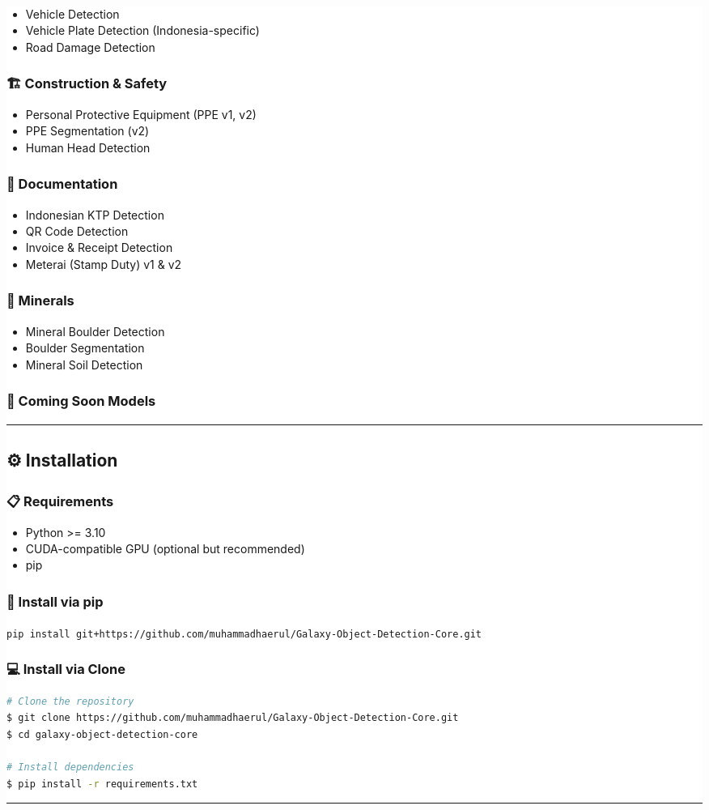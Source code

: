 * Vehicle Detection
* Vehicle Plate Detection (Indonesia-specific)
* Road Damage Detection

### 🏗️ Construction & Safety

* Personal Protective Equipment (PPE v1, v2)
* PPE Segmentation (v2)
* Human Head Detection

### 📎 Documentation

* Indonesian KTP Detection
* QR Code Detection
* Invoice & Receipt Detection
* Meterai (Stamp Duty) v1 & v2

### 🌋 Minerals

* Mineral Boulder Detection
* Boulder Segmentation
* Mineral Soil Detection

### 🧪 Coming Soon Models

---

## ⚙️ Installation

### 📋 Requirements

* Python >= 3.10
* CUDA-compatible GPU (optional but recommended)
* pip

### 🔧 Install via pip

```bash
pip install git+https://github.com/muhammadhaerul/Galaxy-Object-Detection-Core.git
```

### 💻 Install via Clone

```bash
# Clone the repository
$ git clone https://github.com/muhammadhaerul/Galaxy-Object-Detection-Core.git
$ cd galaxy-object-detection-core

# Install dependencies
$ pip install -r requirements.txt
```

---
